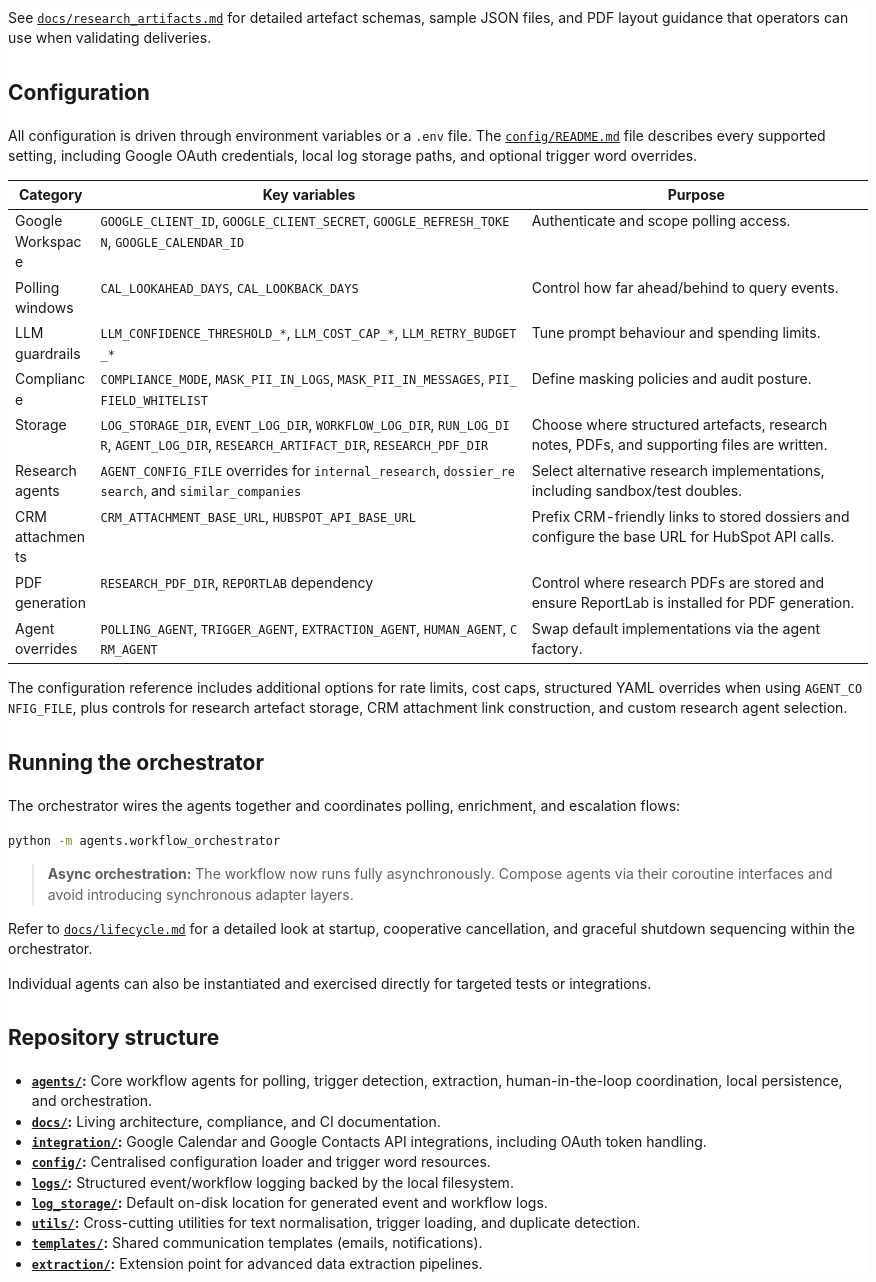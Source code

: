 See [`docs/research_artifacts.md`](docs/research_artifacts.md) for detailed artefact schemas, sample JSON files, and PDF layout guidance that operators can use when validating deliveries.

## Configuration

All configuration is driven through environment variables or a `.env` file. The [`config/README.md`](config/README.md) file describes every supported setting, including Google OAuth credentials, local log storage paths, and optional trigger word overrides.

| Category | Key variables | Purpose |
|----------|---------------|---------|
| Google Workspace | `GOOGLE_CLIENT_ID`, `GOOGLE_CLIENT_SECRET`, `GOOGLE_REFRESH_TOKEN`, `GOOGLE_CALENDAR_ID` | Authenticate and scope polling access. |
| Polling windows | `CAL_LOOKAHEAD_DAYS`, `CAL_LOOKBACK_DAYS` | Control how far ahead/behind to query events. |
| LLM guardrails | `LLM_CONFIDENCE_THRESHOLD_*`, `LLM_COST_CAP_*`, `LLM_RETRY_BUDGET_*` | Tune prompt behaviour and spending limits. |
| Compliance | `COMPLIANCE_MODE`, `MASK_PII_IN_LOGS`, `MASK_PII_IN_MESSAGES`, `PII_FIELD_WHITELIST` | Define masking policies and audit posture. |
| Storage | `LOG_STORAGE_DIR`, `EVENT_LOG_DIR`, `WORKFLOW_LOG_DIR`, `RUN_LOG_DIR`, `AGENT_LOG_DIR`, `RESEARCH_ARTIFACT_DIR`, `RESEARCH_PDF_DIR` | Choose where structured artefacts, research notes, PDFs, and supporting files are written. |
| Research agents | `AGENT_CONFIG_FILE` overrides for `internal_research`, `dossier_research`, and `similar_companies` | Select alternative research implementations, including sandbox/test doubles. |
| CRM attachments | `CRM_ATTACHMENT_BASE_URL`, `HUBSPOT_API_BASE_URL` | Prefix CRM-friendly links to stored dossiers and configure the base URL for HubSpot API calls. |
| PDF generation | `RESEARCH_PDF_DIR`, `REPORTLAB` dependency | Control where research PDFs are stored and ensure ReportLab is installed for PDF generation. |
| Agent overrides | `POLLING_AGENT`, `TRIGGER_AGENT`, `EXTRACTION_AGENT`, `HUMAN_AGENT`, `CRM_AGENT` | Swap default implementations via the agent factory. |

The configuration reference includes additional options for rate limits, cost caps, structured YAML overrides when using `AGENT_CONFIG_FILE`, plus controls for research artefact storage, CRM attachment link construction, and custom research agent selection.

## Running the orchestrator

The orchestrator wires the agents together and coordinates polling, enrichment, and escalation flows:

```bash
python -m agents.workflow_orchestrator
```

> **Async orchestration:** The workflow now runs fully asynchronously. Compose agents via their coroutine interfaces and avoid introducing synchronous adapter layers.

Refer to [`docs/lifecycle.md`](docs/lifecycle.md) for a detailed look at startup, cooperative cancellation, and graceful shutdown sequencing within the orchestrator.

Individual agents can also be instantiated and exercised directly for targeted tests or integrations.

## Repository structure

- **[`agents/`](agents/README.md):** Core workflow agents for polling, trigger detection, extraction, human-in-the-loop coordination, local persistence, and orchestration.
- **[`docs/`](docs/architecture.md):** Living architecture, compliance, and CI documentation.
- **[`integration/`](integration/README.md):** Google Calendar and Google Contacts API integrations, including OAuth token handling.
- **[`config/`](config/README.md):** Centralised configuration loader and trigger word resources.
- **[`logs/`](logs/README.md):** Structured event/workflow logging backed by the local filesystem.
- **[`log_storage/`](log_storage/README.md):** Default on-disk location for generated event and workflow logs.
- **[`utils/`](utils/README.md):** Cross-cutting utilities for text normalisation, trigger loading, and duplicate detection.
- **[`templates/`](templates/README.md):** Shared communication templates (emails, notifications).
- **[`extraction/`](extraction/README.md):** Extension point for advanced data extraction pipelines.